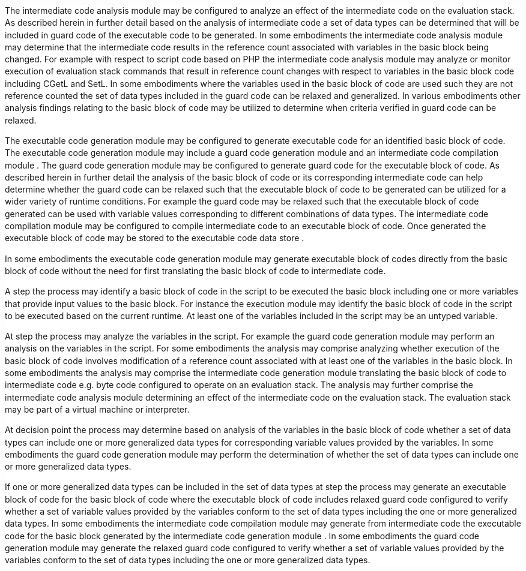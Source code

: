 The intermediate code analysis module may be configured to analyze an effect of the intermediate code on the evaluation stack. As described herein in further detail based on the analysis of intermediate code a set of data types can be determined that will be included in guard code of the executable code to be generated. In some embodiments the intermediate code analysis module may determine that the intermediate code results in the reference count associated with variables in the basic block being changed. For example with respect to script code based on PHP the intermediate code analysis module may analyze or monitor execution of evaluation stack commands that result in reference count changes with respect to variables in the basic block code including CGetL and SetL. In some embodiments where the variables used in the basic block of code are used such they are not reference counted the set of data types included in the guard code can be relaxed and generalized. In various embodiments other analysis findings relating to the basic block of code may be utilized to determine when criteria verified in guard code can be relaxed.

The executable code generation module may be configured to generate executable code for an identified basic block of code. The executable code generation module may include a guard code generation module and an intermediate code compilation module . The guard code generation module may be configured to generate guard code for the executable block of code. As described herein in further detail the analysis of the basic block of code or its corresponding intermediate code can help determine whether the guard code can be relaxed such that the executable block of code to be generated can be utilized for a wider variety of runtime conditions. For example the guard code may be relaxed such that the executable block of code generated can be used with variable values corresponding to different combinations of data types. The intermediate code compilation module may be configured to compile intermediate code to an executable block of code. Once generated the executable block of code may be stored to the executable code data store .

In some embodiments the executable code generation module may generate executable block of codes directly from the basic block of code without the need for first translating the basic block of code to intermediate code.

A step the process may identify a basic block of code in the script to be executed the basic block including one or more variables that provide input values to the basic block. For instance the execution module may identify the basic block of code in the script to be executed based on the current runtime. At least one of the variables included in the script may be an untyped variable.

At step the process may analyze the variables in the script. For example the guard code generation module may perform an analysis on the variables in the script. For some embodiments the analysis may comprise analyzing whether execution of the basic block of code involves modification of a reference count associated with at least one of the variables in the basic block. In some embodiments the analysis may comprise the intermediate code generation module translating the basic block of code to intermediate code e.g. byte code configured to operate on an evaluation stack. The analysis may further comprise the intermediate code analysis module determining an effect of the intermediate code on the evaluation stack. The evaluation stack may be part of a virtual machine or interpreter.

At decision point the process may determine based on analysis of the variables in the basic block of code whether a set of data types can include one or more generalized data types for corresponding variable values provided by the variables. In some embodiments the guard code generation module may perform the determination of whether the set of data types can include one or more generalized data types.

If one or more generalized data types can be included in the set of data types at step the process may generate an executable block of code for the basic block of code where the executable block of code includes relaxed guard code configured to verify whether a set of variable values provided by the variables conform to the set of data types including the one or more generalized data types. In some embodiments the intermediate code compilation module may generate from intermediate code the executable code for the basic block generated by the intermediate code generation module . In some embodiments the guard code generation module may generate the relaxed guard code configured to verify whether a set of variable values provided by the variables conform to the set of data types including the one or more generalized data types.
